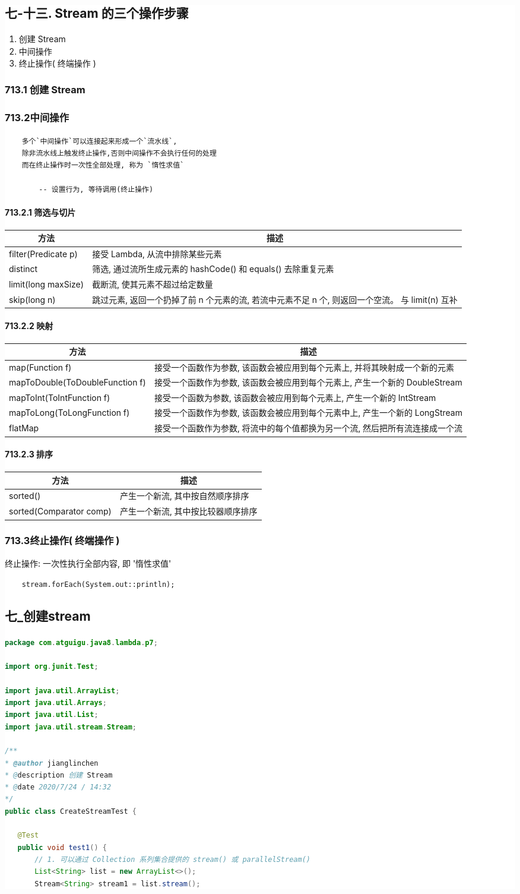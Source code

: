 ## 七-十三. Stream 的三个操作步骤
1. 创建 Stream
2. 中间操作
3. 终止操作( 终端操作 )
### 713.1 创建 Stream
### 713.2中间操作
        多个`中间操作`可以连接起来形成一个`流水线`,
        除非流水线上触发终止操作,否则中间操作不会执行任何的处理
        而在终止操作时一次性全部处理, 称为 `惰性求值`
        
            -- 设置行为, 等待调用(终止操作)
#### 713.2.1 筛选与切片
方法  |描述
-------- | -----
filter(Predicate p) | 接受 Lambda, 从流中排除某些元素
distinct | 筛选, 通过流所生成元素的 hashCode() 和 equals() 去除重复元素
limit(long maxSize) | 截断流, 使其元素不超过给定数量
skip(long n) | 跳过元素, 返回一个扔掉了前 n 个元素的流, 若流中元素不足 n 个, 则返回一个空流。 与 limit(n) 互补
#### 713.2.2 映射
方法  | 描述
-------- | -----
map(Function f) | 接受一个函数作为参数, 该函数会被应用到每个元素上, 并将其映射成一个新的元素
mapToDouble(ToDoubleFunction f) | 接受一个函数作为参数, 该函数会被应用到每个元素上, 产生一个新的 DoubleStream
mapToInt(ToIntFunction f) | 接受一个函数为参数, 该函数会被应用到每个元素上, 产生一个新的 IntStream
mapToLong(ToLongFunction f) | 接受一个函数作为参数, 该函数会被应用到每个元素中上, 产生一个新的 LongStream
flatMap<Function f> | 接受一个函数作为参数, 将流中的每个值都换为另一个流, 然后把所有流连接成一个流
#### 713.2.3 排序
方法  | 描述
-------- | -----
sorted() | 产生一个新流, 其中按自然顺序排序
sorted(Comparator comp) | 产生一个新流, 其中按比较器顺序排序

### 713.3终止操作( 终端操作 )
终止操作: 一次性执行全部内容, 即 '惰性求值'
        
        stream.forEach(System.out::println);
## 七_创建stream
 ```java
package com.atguigu.java8.lambda.p7;

import org.junit.Test;

import java.util.ArrayList;
import java.util.Arrays;
import java.util.List;
import java.util.stream.Stream;

/**
 * @author jianglinchen
 * @description 创建 Stream
 * @date 2020/7/24 / 14:32
 */
public class CreateStreamTest {

    @Test
    public void test1() {
        // 1. 可以通过 Collection 系列集合提供的 stream() 或 parallelStream()
        List<String> list = new ArrayList<>();
        Stream<String> stream1 = list.stream();

 ```